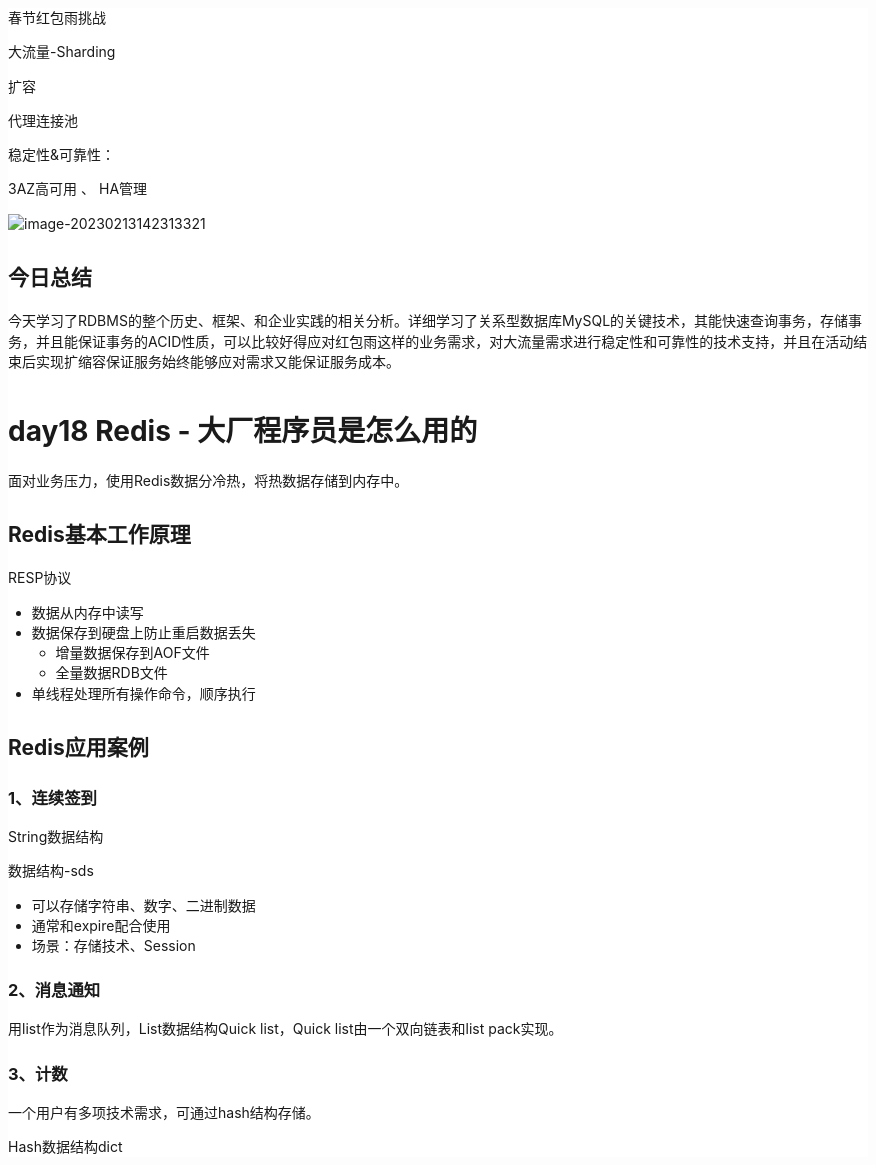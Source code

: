 春节红包雨挑战

大流量-Sharding

扩容

代理连接池

稳定性&可靠性：

3AZ高可用  、  HA管理

![image-20230213142313321](D:\文档\文本\学习笔记\typora_imag\image-20230213142313321.png)

## 今日总结

今天学习了RDBMS的整个历史、框架、和企业实践的相关分析。详细学习了关系型数据库MySQL的关键技术，其能快速查询事务，存储事务，并且能保证事务的ACID性质，可以比较好得应对红包雨这样的业务需求，对大流量需求进行稳定性和可靠性的技术支持，并且在活动结束后实现扩缩容保证服务始终能够应对需求又能保证服务成本。

# day18 Redis - 大厂程序员是怎么用的

面对业务压力，使用Redis数据分冷热，将热数据存储到内存中。

## Redis基本工作原理

RESP协议

- 数据从内存中读写
- 数据保存到硬盘上防止重启数据丢失
  - 增量数据保存到AOF文件
  - 全量数据RDB文件
- 单线程处理所有操作命令，顺序执行

## Redis应用案例

### 1、连续签到

String数据结构

数据结构-sds

- 可以存储字符串、数字、二进制数据
- 通常和expire配合使用
- 场景：存储技术、Session

### 2、消息通知

用list作为消息队列，List数据结构Quick list，Quick list由一个双向链表和list pack实现。

### 3、计数

一个用户有多项技术需求，可通过hash结构存储。

Hash数据结构dict

